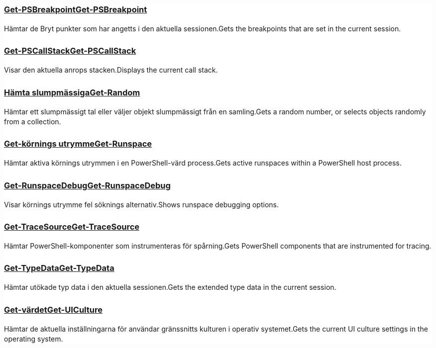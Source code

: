 ### [<span data-ttu-id="51afa-186">Get-PSBreakpoint</span><span class="sxs-lookup"><span data-stu-id="51afa-186">Get-PSBreakpoint</span></span>](Get-PSBreakpoint.md)
<span data-ttu-id="51afa-187">Hämtar de Bryt punkter som har angetts i den aktuella sessionen.</span><span class="sxs-lookup"><span data-stu-id="51afa-187">Gets the breakpoints that are set in the current session.</span></span>

### [<span data-ttu-id="51afa-188">Get-PSCallStack</span><span class="sxs-lookup"><span data-stu-id="51afa-188">Get-PSCallStack</span></span>](Get-PSCallStack.md)
<span data-ttu-id="51afa-189">Visar den aktuella anrops stacken.</span><span class="sxs-lookup"><span data-stu-id="51afa-189">Displays the current call stack.</span></span>

### [<span data-ttu-id="51afa-190">Hämta slumpmässiga</span><span class="sxs-lookup"><span data-stu-id="51afa-190">Get-Random</span></span>](Get-Random.md)
<span data-ttu-id="51afa-191">Hämtar ett slumpmässigt tal eller väljer objekt slumpmässigt från en samling.</span><span class="sxs-lookup"><span data-stu-id="51afa-191">Gets a random number, or selects objects randomly from a collection.</span></span>

### [<span data-ttu-id="51afa-192">Get-körnings utrymme</span><span class="sxs-lookup"><span data-stu-id="51afa-192">Get-Runspace</span></span>](Get-Runspace.md)
<span data-ttu-id="51afa-193">Hämtar aktiva körnings utrymmen i en PowerShell-värd process.</span><span class="sxs-lookup"><span data-stu-id="51afa-193">Gets active runspaces within a PowerShell host process.</span></span>

### [<span data-ttu-id="51afa-194">Get-RunspaceDebug</span><span class="sxs-lookup"><span data-stu-id="51afa-194">Get-RunspaceDebug</span></span>](Get-RunspaceDebug.md)
<span data-ttu-id="51afa-195">Visar körnings utrymme fel söknings alternativ.</span><span class="sxs-lookup"><span data-stu-id="51afa-195">Shows runspace debugging options.</span></span>

### [<span data-ttu-id="51afa-196">Get-TraceSource</span><span class="sxs-lookup"><span data-stu-id="51afa-196">Get-TraceSource</span></span>](Get-TraceSource.md)
<span data-ttu-id="51afa-197">Hämtar PowerShell-komponenter som instrumenteras för spårning.</span><span class="sxs-lookup"><span data-stu-id="51afa-197">Gets PowerShell components that are instrumented for tracing.</span></span>

### [<span data-ttu-id="51afa-198">Get-TypeData</span><span class="sxs-lookup"><span data-stu-id="51afa-198">Get-TypeData</span></span>](Get-TypeData.md)
<span data-ttu-id="51afa-199">Hämtar utökade typ data i den aktuella sessionen.</span><span class="sxs-lookup"><span data-stu-id="51afa-199">Gets the extended type data in the current session.</span></span>

### [<span data-ttu-id="51afa-200">Get-värdet</span><span class="sxs-lookup"><span data-stu-id="51afa-200">Get-UICulture</span></span>](Get-UICulture.md)
<span data-ttu-id="51afa-201">Hämtar de aktuella inställningarna för användar gränssnitts kulturen i operativ systemet.</span><span class="sxs-lookup"><span data-stu-id="51afa-201">Gets the current UI culture settings in the operating system.</span></span>
